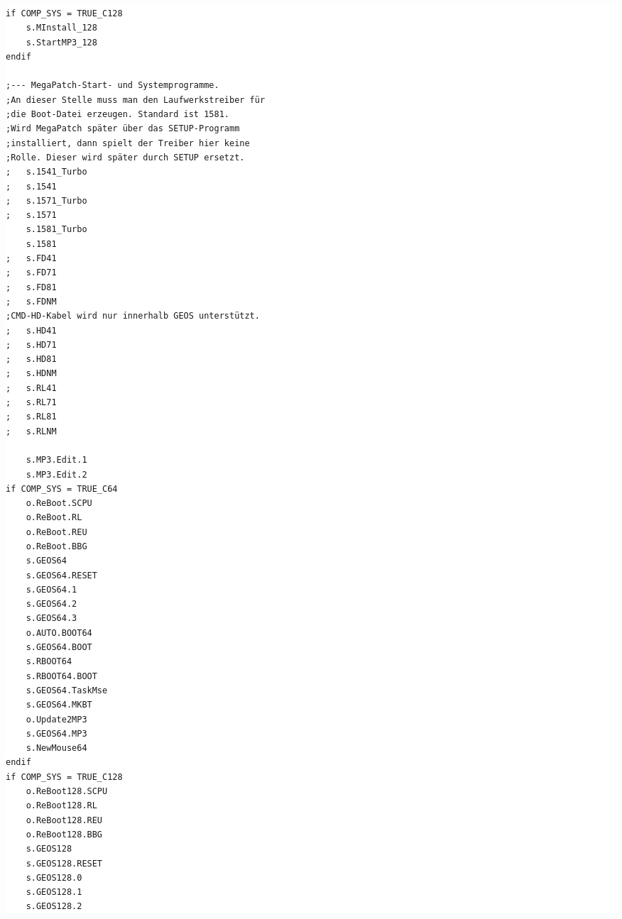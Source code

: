 ```
if COMP_SYS = TRUE_C128
	s.MInstall_128
	s.StartMP3_128
endif

;--- MegaPatch-Start- und Systemprogramme.
;An dieser Stelle muss man den Laufwerkstreiber für
;die Boot-Datei erzeugen. Standard ist 1581.
;Wird MegaPatch später über das SETUP-Programm
;installiert, dann spielt der Treiber hier keine
;Rolle. Dieser wird später durch SETUP ersetzt.
;	s.1541_Turbo
;	s.1541
;	s.1571_Turbo
;	s.1571
	s.1581_Turbo
	s.1581
;	s.FD41
;	s.FD71
;	s.FD81
;	s.FDNM
;CMD-HD-Kabel wird nur innerhalb GEOS unterstützt.
;	s.HD41
;	s.HD71
;	s.HD81
;	s.HDNM
;	s.RL41
;	s.RL71
;	s.RL81
;	s.RLNM

	s.MP3.Edit.1
	s.MP3.Edit.2
if COMP_SYS = TRUE_C64
	o.ReBoot.SCPU
	o.ReBoot.RL
	o.ReBoot.REU
	o.ReBoot.BBG
	s.GEOS64
	s.GEOS64.RESET
	s.GEOS64.1
	s.GEOS64.2
	s.GEOS64.3
	o.AUTO.BOOT64
	s.GEOS64.BOOT
	s.RBOOT64
	s.RBOOT64.BOOT
	s.GEOS64.TaskMse
	s.GEOS64.MKBT
	o.Update2MP3
	s.GEOS64.MP3
	s.NewMouse64
endif
if COMP_SYS = TRUE_C128
	o.ReBoot128.SCPU
	o.ReBoot128.RL
	o.ReBoot128.REU
	o.ReBoot128.BBG
	s.GEOS128
	s.GEOS128.RESET
	s.GEOS128.0
	s.GEOS128.1
	s.GEOS128.2
```